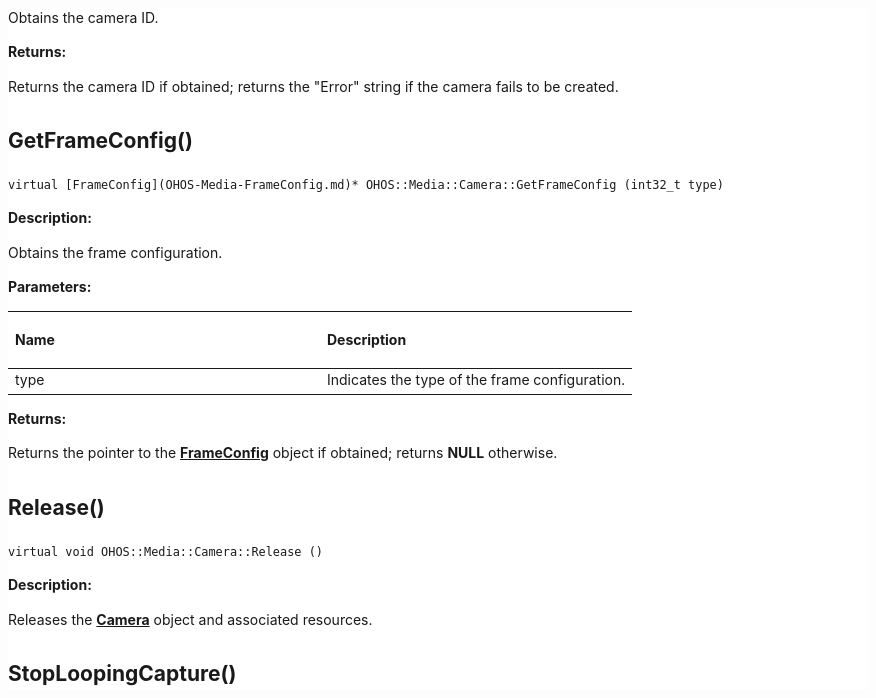 Obtains the camera ID. 

**Returns:**

Returns the camera ID if obtained; returns the "Error" string if the camera fails to be created. 

## GetFrameConfig\(\)<a name="ga4e3f97ac484b85cd221a996689a3de61"></a>

```
virtual [FrameConfig](OHOS-Media-FrameConfig.md)* OHOS::Media::Camera::GetFrameConfig (int32_t type)
```

 **Description:**

Obtains the frame configuration. 

**Parameters:**

<a name="table785343801165625"></a>
<table><thead align="left"><tr id="row1236055961165625"><th class="cellrowborder" valign="top" width="50%" id="mcps1.1.3.1.1"><p id="p1714757837165625"><a name="p1714757837165625"></a><a name="p1714757837165625"></a>Name</p>
</th>
<th class="cellrowborder" valign="top" width="50%" id="mcps1.1.3.1.2"><p id="p465005964165625"><a name="p465005964165625"></a><a name="p465005964165625"></a>Description</p>
</th>
</tr>
</thead>
<tbody><tr id="row453369739165625"><td class="cellrowborder" valign="top" width="50%" headers="mcps1.1.3.1.1 ">type</td>
<td class="cellrowborder" valign="top" width="50%" headers="mcps1.1.3.1.2 ">Indicates the type of the frame configuration. </td>
</tr>
</tbody>
</table>

**Returns:**

Returns the pointer to the  **[FrameConfig](OHOS-Media-FrameConfig.md)**  object if obtained; returns  **NULL**  otherwise. 

## Release\(\)<a name="ga7986d17e54fe9cd77df9465287fa5643"></a>

```
virtual void OHOS::Media::Camera::Release ()
```

 **Description:**

Releases the  **[Camera](OHOS-Media-Camera.md)**  object and associated resources. 

## StopLoopingCapture\(\)<a name="ga564c26b845affb1dbe05d4d7982ed1ad"></a>
